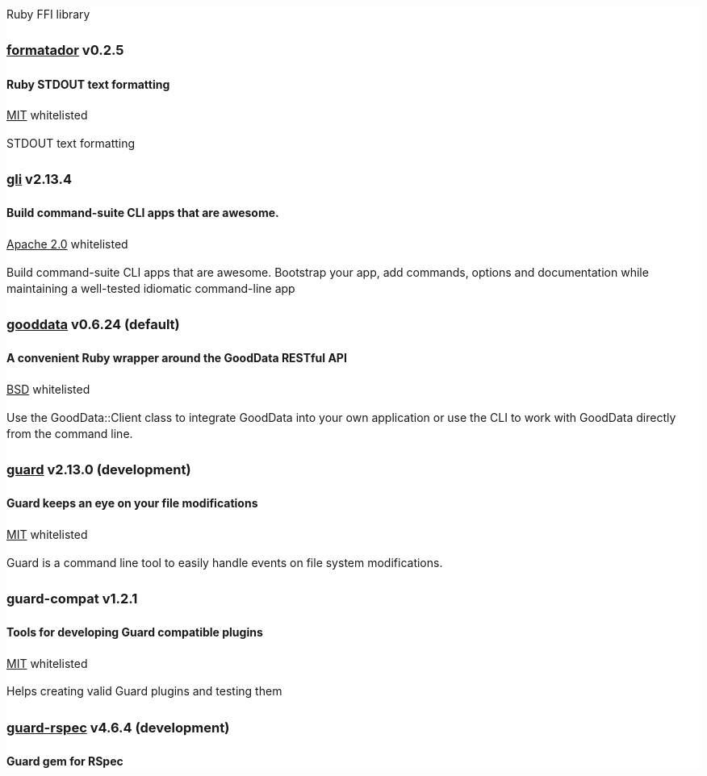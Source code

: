 Ruby FFI library

<a name="formatador"></a>
### <a href="http://github.com/geemus/formatador">formatador</a> v0.2.5
#### Ruby STDOUT text formatting

<a href="http://opensource.org/licenses/mit-license">MIT</a> whitelisted

STDOUT text formatting

<a name="gli"></a>
### <a href="http://davetron5000.github.com/gli">gli</a> v2.13.4
#### Build command-suite CLI apps that are awesome.

<a href="http://www.apache.org/licenses/LICENSE-2.0.txt">Apache 2.0</a> whitelisted

Build command-suite CLI apps that are awesome.  Bootstrap your app, add commands, options and documentation while maintaining a well-tested idiomatic command-line app

<a name="gooddata"></a>
### <a href="http://github.com/gooddata/gooddata-ruby">gooddata</a> v0.6.24 (default)
#### A convenient Ruby wrapper around the GoodData RESTful API

<a href="http://en.wikipedia.org/wiki/BSD_licenses#4-clause_license_.28original_.22BSD_License.22.29">BSD</a> whitelisted

Use the GoodData::Client class to integrate GoodData into your own application or use the CLI to work with GoodData directly from the command line.

<a name="guard"></a>
### <a href="http://guardgem.org">guard</a> v2.13.0 (development)
#### Guard keeps an eye on your file modifications

<a href="http://opensource.org/licenses/mit-license">MIT</a> whitelisted

Guard is a command line tool to easily handle events on file system modifications.

<a name="guard-compat"></a>
### guard-compat v1.2.1
#### Tools for developing Guard compatible plugins

<a href="http://opensource.org/licenses/mit-license">MIT</a> whitelisted

Helps creating valid Guard plugins and testing them

<a name="guard-rspec"></a>
### <a href="https://rubygems.org/gems/guard-rspec">guard-rspec</a> v4.6.4 (development)
#### Guard gem for RSpec
